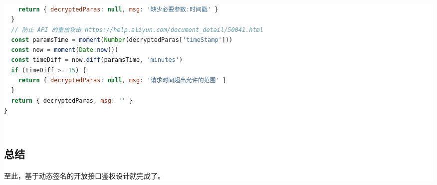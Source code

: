 ```javascript
    return { decryptedParas: null, msg: '缺少必要参数:时间戳' }
  }
  // 防止 API 的重放攻击 https://help.aliyun.com/document_detail/50041.html
  const paramsTime = moment(Number(decryptedParas['timeStamp']))
  const now = moment(Date.now())
  const timeDiff = now.diff(paramsTime, 'minutes')
  if (timeDiff >= 15) {
    return { decryptedParas: null, msg: '请求时间超出允许的范围' }
  }
  return { decryptedParas, msg: '' }
}
```

&nbsp;

## 总结

至此，基于动态签名的开放接口鉴权设计就完成了。
